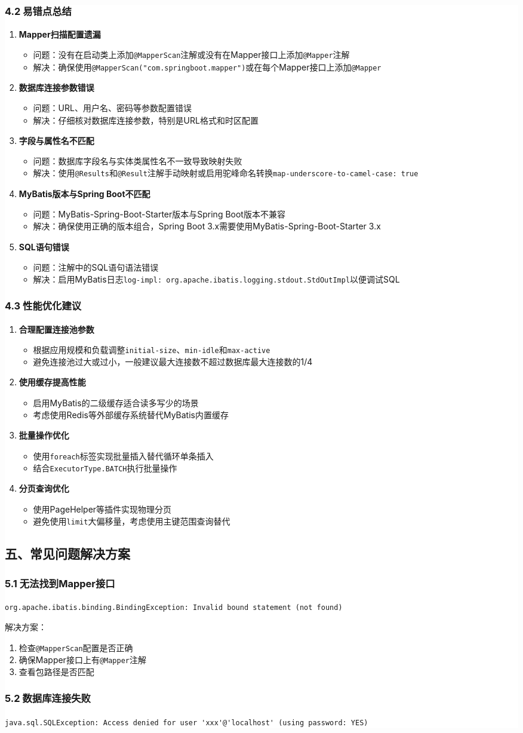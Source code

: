 
### 4.2 易错点总结

1. **Mapper扫描配置遗漏**
   - 问题：没有在启动类上添加`@MapperScan`注解或没有在Mapper接口上添加`@Mapper`注解
   - 解决：确保使用`@MapperScan("com.springboot.mapper")`或在每个Mapper接口上添加`@Mapper`

2. **数据库连接参数错误**
   - 问题：URL、用户名、密码等参数配置错误
   - 解决：仔细核对数据库连接参数，特别是URL格式和时区配置

3. **字段与属性名不匹配**
   - 问题：数据库字段名与实体类属性名不一致导致映射失败
   - 解决：使用`@Results`和`@Result`注解手动映射或启用驼峰命名转换`map-underscore-to-camel-case: true`

4. **MyBatis版本与Spring Boot不匹配**
   - 问题：MyBatis-Spring-Boot-Starter版本与Spring Boot版本不兼容
   - 解决：确保使用正确的版本组合，Spring Boot 3.x需要使用MyBatis-Spring-Boot-Starter 3.x

5. **SQL语句错误**
   - 问题：注解中的SQL语句语法错误
   - 解决：启用MyBatis日志`log-impl: org.apache.ibatis.logging.stdout.StdOutImpl`以便调试SQL

### 4.3 性能优化建议

1. **合理配置连接池参数**
   - 根据应用规模和负载调整`initial-size`、`min-idle`和`max-active`
   - 避免连接池过大或过小，一般建议最大连接数不超过数据库最大连接数的1/4

2. **使用缓存提高性能**
   - 启用MyBatis的二级缓存适合读多写少的场景
   - 考虑使用Redis等外部缓存系统替代MyBatis内置缓存

3. **批量操作优化**
   - 使用`foreach`标签实现批量插入替代循环单条插入
   - 结合`ExecutorType.BATCH`执行批量操作

4. **分页查询优化**
   - 使用PageHelper等插件实现物理分页
   - 避免使用`limit`大偏移量，考虑使用主键范围查询替代

## 五、常见问题解决方案

### 5.1 无法找到Mapper接口
```
org.apache.ibatis.binding.BindingException: Invalid bound statement (not found)
```

解决方案：
1. 检查`@MapperScan`配置是否正确
2. 确保Mapper接口上有`@Mapper`注解
3. 查看包路径是否匹配

### 5.2 数据库连接失败
```
java.sql.SQLException: Access denied for user 'xxx'@'localhost' (using password: YES)
```
